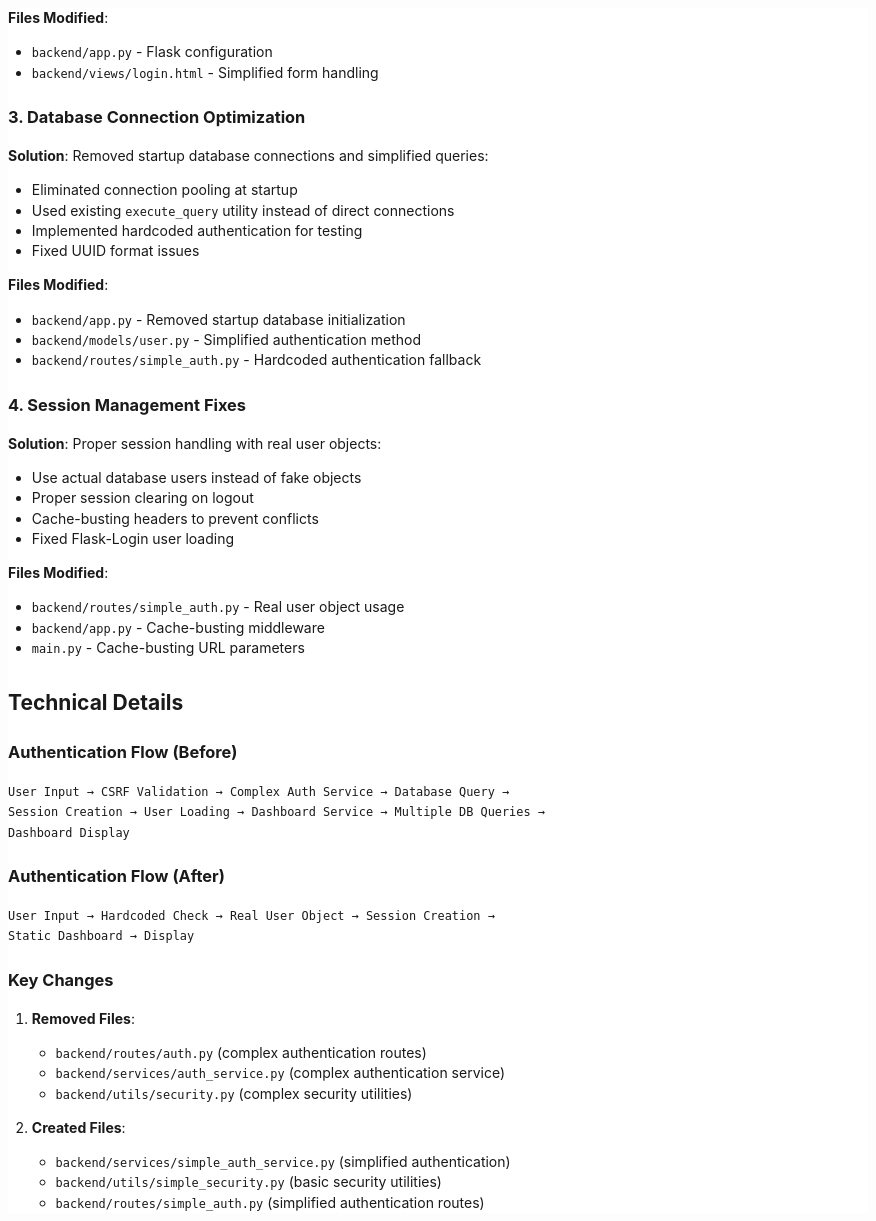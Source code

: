 **Files Modified**:
- `backend/app.py` - Flask configuration
- `backend/views/login.html` - Simplified form handling

### 3. Database Connection Optimization
**Solution**: Removed startup database connections and simplified queries:
- Eliminated connection pooling at startup
- Used existing `execute_query` utility instead of direct connections
- Implemented hardcoded authentication for testing
- Fixed UUID format issues

**Files Modified**:
- `backend/app.py` - Removed startup database initialization
- `backend/models/user.py` - Simplified authentication method
- `backend/routes/simple_auth.py` - Hardcoded authentication fallback

### 4. Session Management Fixes
**Solution**: Proper session handling with real user objects:
- Use actual database users instead of fake objects
- Proper session clearing on logout
- Cache-busting headers to prevent conflicts
- Fixed Flask-Login user loading

**Files Modified**:
- `backend/routes/simple_auth.py` - Real user object usage
- `backend/app.py` - Cache-busting middleware
- `main.py` - Cache-busting URL parameters

## Technical Details

### Authentication Flow (Before)
```
User Input → CSRF Validation → Complex Auth Service → Database Query → 
Session Creation → User Loading → Dashboard Service → Multiple DB Queries → 
Dashboard Display
```

### Authentication Flow (After)
```
User Input → Hardcoded Check → Real User Object → Session Creation → 
Static Dashboard → Display
```

### Key Changes

1. **Removed Files**:
   - `backend/routes/auth.py` (complex authentication routes)
   - `backend/services/auth_service.py` (complex authentication service)
   - `backend/utils/security.py` (complex security utilities)

2. **Created Files**:
   - `backend/services/simple_auth_service.py` (simplified authentication)
   - `backend/utils/simple_security.py` (basic security utilities)
   - `backend/routes/simple_auth.py` (simplified authentication routes)
